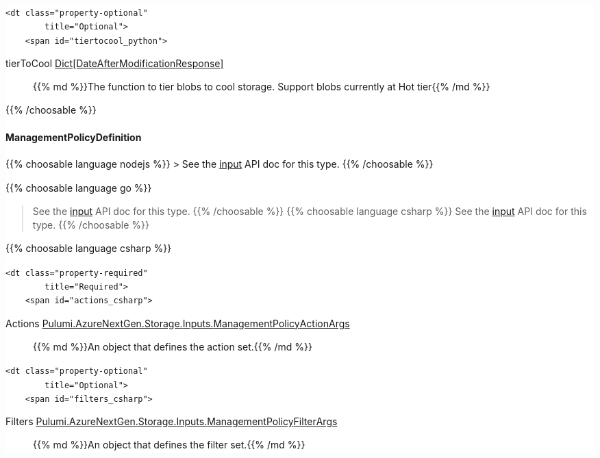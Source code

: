     <dt class="property-optional"
            title="Optional">
        <span id="tiertocool_python">
<a href="#tiertocool_python" style="color: inherit; text-decoration: inherit;">tier<wbr>To<wbr>Cool</a>
</span> 
        <span class="property-indicator"></span>
        <span class="property-type"><a href="#dateaftermodificationresponse">Dict[Date<wbr>After<wbr>Modification<wbr>Response]</a></span>
    </dt>
    <dd>{{% md %}}The function to tier blobs to cool storage. Support blobs currently at Hot tier{{% /md %}}</dd>

</dl>
{{% /choosable %}}





<h4 id="managementpolicydefinition">Management<wbr>Policy<wbr>Definition</h4>
{{% choosable language nodejs %}}
> See the <a href="/docs/reference/pkg/nodejs/pulumi/azure-nextgen/types/input/#ManagementPolicyDefinition">input</a>   API doc for this type.
{{% /choosable %}}

{{% choosable language go %}}
> See the <a href="https://pkg.go.dev/github.com/pulumi/pulumi-azure-nextgen/sdk/go/azure-nextgen/storage?tab=doc#ManagementPolicyDefinitionArgs">input</a>   API doc for this type.
{{% /choosable %}}
{{% choosable language csharp %}}
> See the <a href="/docs/reference/pkg/dotnet/Pulumi.AzureNextGen/Pulumi.AzureNextGen.Storage.Inputs.ManagementPolicyDefinitionArgs.html">input</a>   API doc for this type.
{{% /choosable %}}




{{% choosable language csharp %}}
<dl class="resources-properties">

    <dt class="property-required"
            title="Required">
        <span id="actions_csharp">
<a href="#actions_csharp" style="color: inherit; text-decoration: inherit;">Actions</a>
</span> 
        <span class="property-indicator"></span>
        <span class="property-type"><a href="#managementpolicyaction">Pulumi.<wbr>Azure<wbr>Next<wbr>Gen.<wbr>Storage.<wbr>Inputs.<wbr>Management<wbr>Policy<wbr>Action<wbr>Args</a></span>
    </dt>
    <dd>{{% md %}}An object that defines the action set.{{% /md %}}</dd>

    <dt class="property-optional"
            title="Optional">
        <span id="filters_csharp">
<a href="#filters_csharp" style="color: inherit; text-decoration: inherit;">Filters</a>
</span> 
        <span class="property-indicator"></span>
        <span class="property-type"><a href="#managementpolicyfilter">Pulumi.<wbr>Azure<wbr>Next<wbr>Gen.<wbr>Storage.<wbr>Inputs.<wbr>Management<wbr>Policy<wbr>Filter<wbr>Args</a></span>
    </dt>
    <dd>{{% md %}}An object that defines the filter set.{{% /md %}}</dd>
